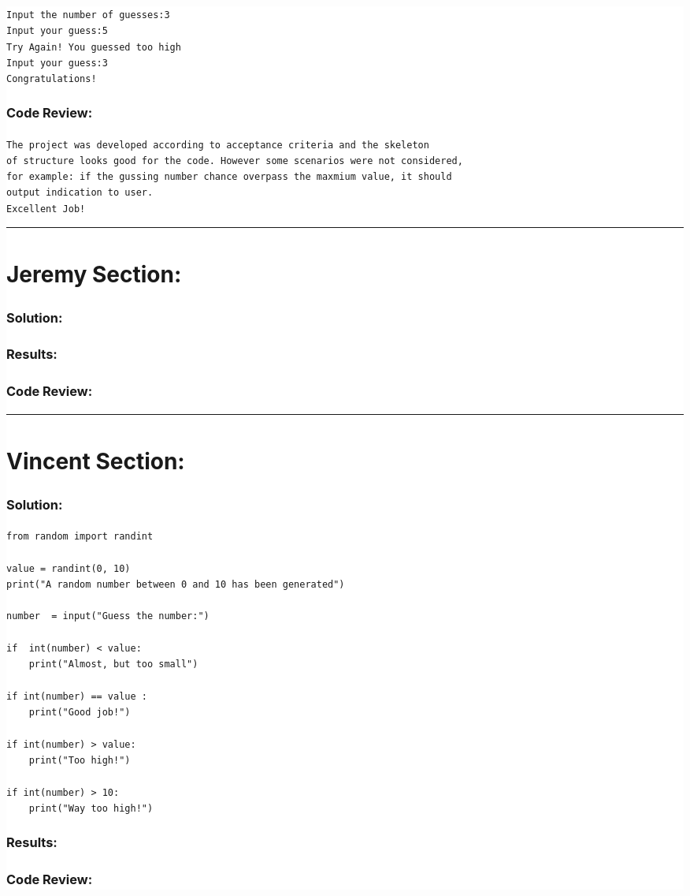 ```
Input the number of guesses:3
Input your guess:5
Try Again! You guessed too high
Input your guess:3
Congratulations!
```
### Code Review: 
```
The project was developed according to acceptance criteria and the skeleton
of structure looks good for the code. However some scenarios were not considered,
for example: if the gussing number chance overpass the maxmium value, it should
output indication to user.
Excellent Job! 
```
----
# Jeremy Section:
### Solution:
```

```
### Results:
```

```
### Code Review: 
```

```
----
# Vincent Section:
### Solution:
```
from random import randint

value = randint(0, 10)
print("A random number between 0 and 10 has been generated")

number  = input("Guess the number:")

if  int(number) < value:
    print("Almost, but too small")

if int(number) == value :
    print("Good job!")

if int(number) > value:
    print("Too high!")

if int(number) > 10:
    print("Way too high!")
```
### Results:
```

```
### Code Review: 
```
```